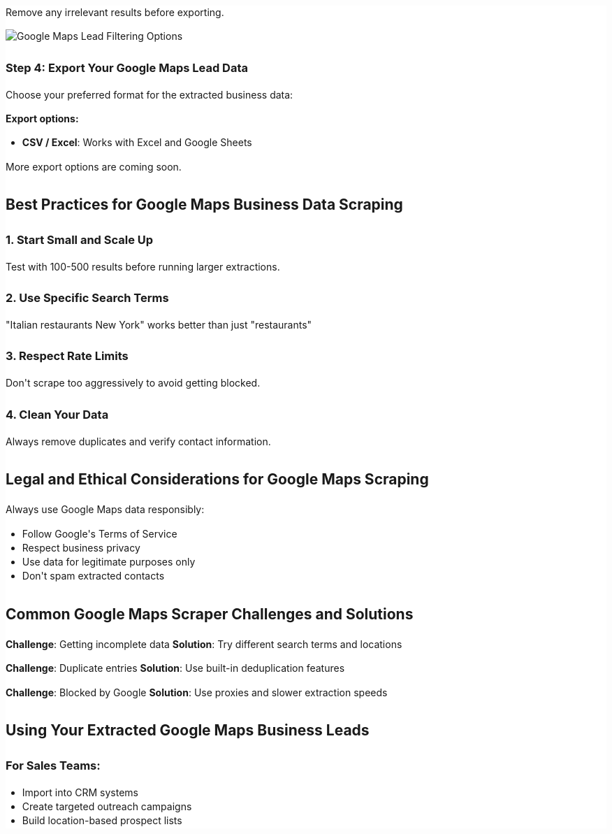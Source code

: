 Remove any irrelevant results before exporting.

<img src="/blog/step_by_step/google-maps-lead-filtering-options.png" alt="Google Maps Lead Filtering Options" width="800" />

### Step 4: Export Your Google Maps Lead Data

Choose your preferred format for the extracted business data:

**Export options:**
- **CSV / Excel**: Works with Excel and Google Sheets

More export options are coming soon.

## Best Practices for Google Maps Business Data Scraping

### 1. Start Small and Scale Up
Test with 100-500 results before running larger extractions.

### 2. Use Specific Search Terms
"Italian restaurants New York" works better than just "restaurants"

### 3. Respect Rate Limits
Don't scrape too aggressively to avoid getting blocked.

### 4. Clean Your Data
Always remove duplicates and verify contact information.

## Legal and Ethical Considerations for Google Maps Scraping

Always use Google Maps data responsibly:
- Follow Google's Terms of Service
- Respect business privacy
- Use data for legitimate purposes only
- Don't spam extracted contacts

## Common Google Maps Scraper Challenges and Solutions

**Challenge**: Getting incomplete data
**Solution**: Try different search terms and locations

**Challenge**: Duplicate entries
**Solution**: Use built-in deduplication features

**Challenge**: Blocked by Google
**Solution**: Use proxies and slower extraction speeds

## Using Your Extracted Google Maps Business Leads

### For Sales Teams:
- Import into CRM systems
- Create targeted outreach campaigns
- Build location-based prospect lists
